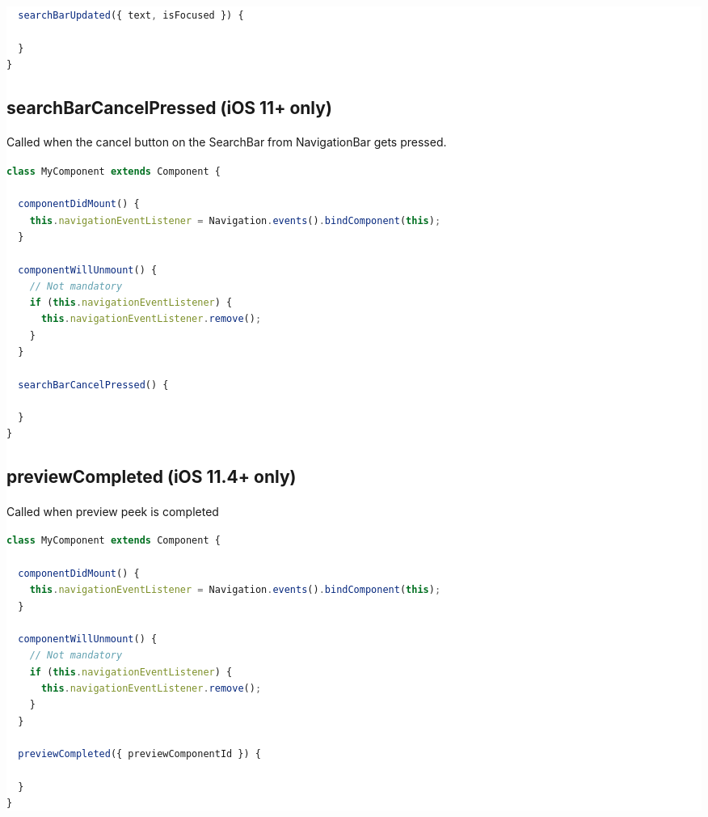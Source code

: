 ```js
  searchBarUpdated({ text, isFocused }) {

  }
}
```

## searchBarCancelPressed (iOS 11+ only)
Called when the cancel button on the SearchBar from NavigationBar gets pressed.

```js
class MyComponent extends Component {

  componentDidMount() {
    this.navigationEventListener = Navigation.events().bindComponent(this);
  }

  componentWillUnmount() {
    // Not mandatory
    if (this.navigationEventListener) {
      this.navigationEventListener.remove();
    }
  }

  searchBarCancelPressed() {

  }
}
```

## previewCompleted (iOS 11.4+ only)
Called when preview peek is completed

```js
class MyComponent extends Component {

  componentDidMount() {
    this.navigationEventListener = Navigation.events().bindComponent(this);
  }

  componentWillUnmount() {
    // Not mandatory
    if (this.navigationEventListener) {
      this.navigationEventListener.remove();
    }
  }

  previewCompleted({ previewComponentId }) {

  }
}
```
